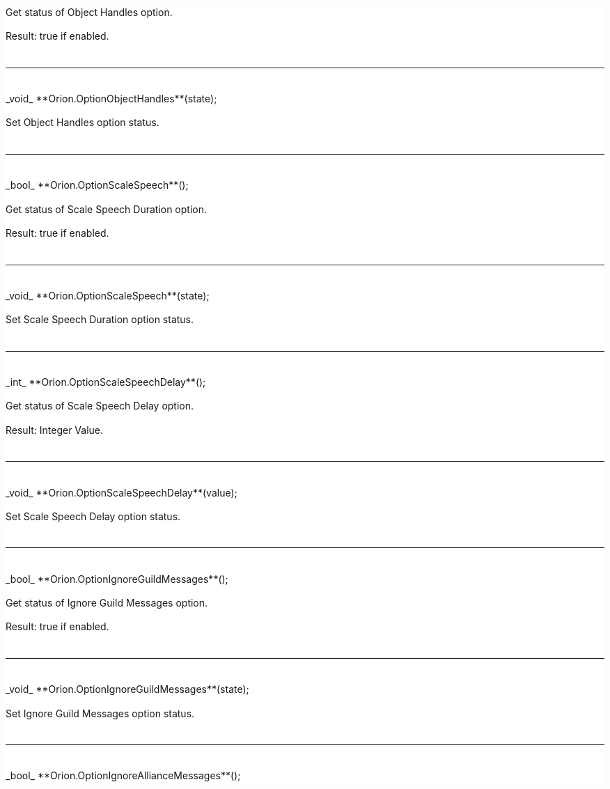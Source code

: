 Get status of Object Handles option.

Result: true if enabled.
</br></br>
***
</br>
_void_ **Orion.OptionObjectHandles**(state);

Set Object Handles option status.
</br></br>
***
</br>
_bool_ **Orion.OptionScaleSpeech**();

Get status of Scale Speech Duration option.

Result: true if enabled.
</br></br>
***
</br>
_void_ **Orion.OptionScaleSpeech**(state);

Set Scale Speech Duration option status.
</br></br>
***
</br>
_int_ **Orion.OptionScaleSpeechDelay**();

Get status of Scale Speech Delay option.

Result: Integer Value.
</br></br>
***
</br>
_void_ **Orion.OptionScaleSpeechDelay**(value);

Set Scale Speech Delay option status.
</br></br>
***
</br>
_bool_ **Orion.OptionIgnoreGuildMessages**();

Get status of Ignore Guild Messages option.

Result: true if enabled.
</br></br>
***
</br>
_void_ **Orion.OptionIgnoreGuildMessages**(state);

Set Ignore Guild Messages option status.
</br></br>
***
</br>
_bool_ **Orion.OptionIgnoreAllianceMessages**();
